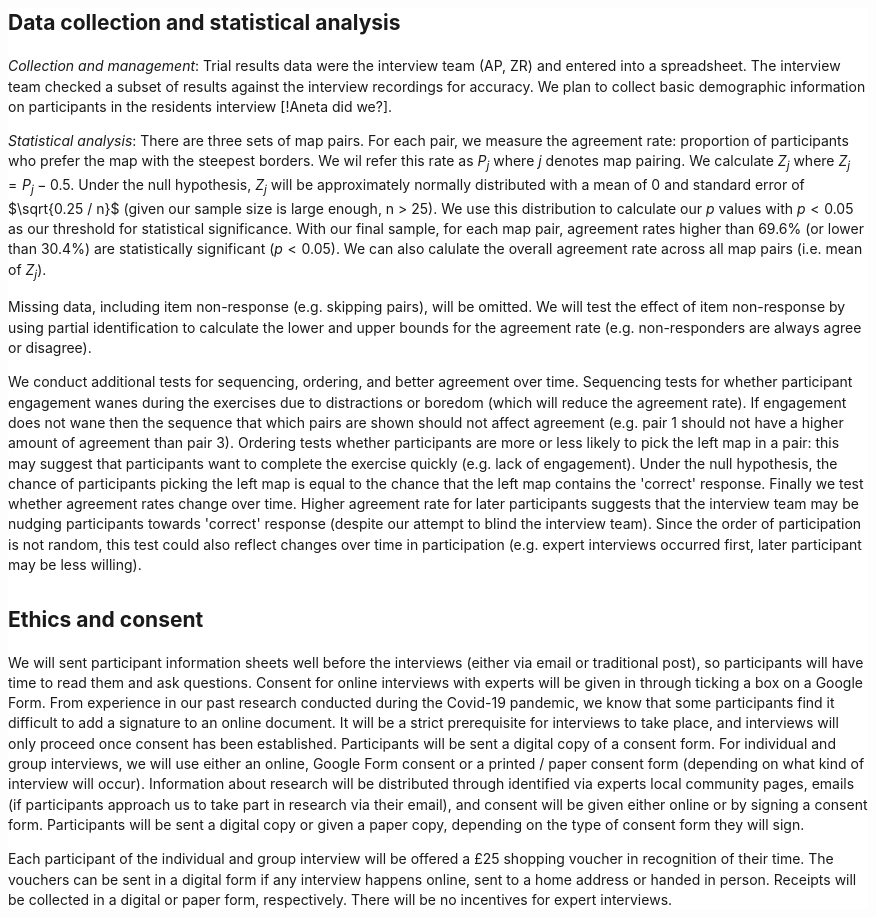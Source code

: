 ## Data collection and statistical analysis

*Collection and management*: Trial results data were the interview team (AP, ZR) and entered into a spreadsheet. The interview team checked a subset of results against the interview recordings for accuracy. We plan to collect basic demographic information on participants in the residents interview [!Aneta did we?].

*Statistical analysis*: There are three sets of map pairs. For each pair, we measure the agreement rate: proportion of participants who prefer the map with the steepest borders. We wil refer this rate as $P_j$ where $j$ denotes map pairing. We calculate $Z_j$ where $Z_j = P_{j} - 0.5$. Under the null hypothesis, $Z_j$ will be approximately normally distributed with a mean of 0 and standard error of $\sqrt{0.25 / n}$ (given our sample size is large enough, n \> 25). We use this distribution to calculate our $p$ values with $p < 0.05$ as our threshold for statistical significance. With our final sample, for each map pair, agreement rates higher than 69.6% (or lower than 30.4%) are statistically significant ($p < 0.05$). We can also calulate the overall agreement rate across all map pairs (i.e. mean of $Z_j$).

Missing data, including item non-response (e.g. skipping pairs), will be omitted. We will test the effect of item non-response by using partial identification to calculate the lower and upper bounds for the agreement rate (e.g. non-responders are always agree or disagree).

We conduct additional tests for sequencing, ordering, and better agreement over time. Sequencing tests for whether participant engagement wanes during the exercises due to distractions or boredom (which will reduce the agreement rate). If engagement does not wane then the sequence that which pairs are shown should not affect agreement (e.g. pair 1 should not have a higher amount of agreement than pair 3). Ordering tests whether participants are more or less likely to pick the left map in a pair: this may suggest that participants want to complete the exercise quickly (e.g. lack of engagement). Under the null hypothesis, the chance of participants picking the left map is equal to the chance that the left map contains the 'correct' response. Finally we test whether agreement rates change over time. Higher agreement rate for later participants suggests that the interview team may be nudging participants towards 'correct' response (despite our attempt to blind the interview team). Since the order of participation is not random, this test could also reflect changes over time in participation (e.g. expert interviews occurred first, later participant may be less willing).

## Ethics and consent

We will sent participant information sheets well before the interviews (either via email or traditional post), so participants will have time to read them and ask questions. Consent for online interviews with experts will be given in through ticking a box on a Google Form. From experience in our past research conducted during the Covid-19 pandemic, we know that some participants find it difficult to add a signature to an online document. It will be a strict prerequisite for interviews to take place, and interviews will only proceed once consent has been established. Participants will be sent a digital copy of a consent form. For individual and group interviews, we will use either an online, Google Form consent or a printed / paper consent form (depending on what kind of interview will occur). Information about research will be distributed through identified via experts local community pages, emails (if participants approach us to take part in research via their email), and consent will be given either online or by signing a consent form. Participants will be sent a digital copy or given a paper copy, depending on the type of consent form they will sign.

Each participant of the individual and group interview will be offered a £25 shopping voucher in recognition of their time. The vouchers can be sent in a digital form if any interview happens online, sent to a home address or handed in person. Receipts will be collected in a digital or paper form, respectively. There will be no incentives for expert interviews.

